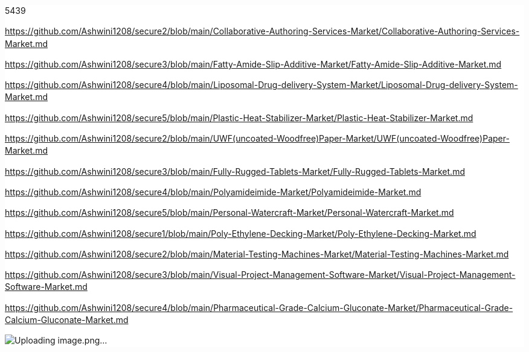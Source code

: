 5439</p><p><a href="https://github.com/Ashwini1208/secure2/blob/main/Collaborative-Authoring-Services-Market/Collaborative-Authoring-Services-Market.md">https://github.com/Ashwini1208/secure2/blob/main/Collaborative-Authoring-Services-Market/Collaborative-Authoring-Services-Market.md</a></p><p><a href="https://github.com/Ashwini1208/secure3/blob/main/Fatty-Amide-Slip-Additive-Market/Fatty-Amide-Slip-Additive-Market.md">https://github.com/Ashwini1208/secure3/blob/main/Fatty-Amide-Slip-Additive-Market/Fatty-Amide-Slip-Additive-Market.md</a></p><p><a href="https://github.com/Ashwini1208/secure4/blob/main/Liposomal-Drug-delivery-System-Market/Liposomal-Drug-delivery-System-Market.md">https://github.com/Ashwini1208/secure4/blob/main/Liposomal-Drug-delivery-System-Market/Liposomal-Drug-delivery-System-Market.md</a></p><p><a href="https://github.com/Ashwini1208/secure5/blob/main/Plastic-Heat-Stabilizer-Market/Plastic-Heat-Stabilizer-Market.md">https://github.com/Ashwini1208/secure5/blob/main/Plastic-Heat-Stabilizer-Market/Plastic-Heat-Stabilizer-Market.md</a></p><p><a href="https://github.com/Ashwini1208/secure2/blob/main/UWF(uncoated-Woodfree)Paper-Market/UWF(uncoated-Woodfree)Paper-Market.md">https://github.com/Ashwini1208/secure2/blob/main/UWF(uncoated-Woodfree)Paper-Market/UWF(uncoated-Woodfree)Paper-Market.md</a></p><p><a href="https://github.com/Ashwini1208/secure3/blob/main/Fully-Rugged-Tablets-Market/Fully-Rugged-Tablets-Market.md">https://github.com/Ashwini1208/secure3/blob/main/Fully-Rugged-Tablets-Market/Fully-Rugged-Tablets-Market.md</a></p><p><a href="https://github.com/Ashwini1208/secure4/blob/main/Polyamideimide-Market/Polyamideimide-Market.md">https://github.com/Ashwini1208/secure4/blob/main/Polyamideimide-Market/Polyamideimide-Market.md</a></p><p><a href="https://github.com/Ashwini1208/secure5/blob/main/Personal-Watercraft-Market/Personal-Watercraft-Market.md">https://github.com/Ashwini1208/secure5/blob/main/Personal-Watercraft-Market/Personal-Watercraft-Market.md</a></p><p><a href="https://github.com/Ashwini1208/secure1/blob/main/Poly-Ethylene-Decking-Market/Poly-Ethylene-Decking-Market.md">https://github.com/Ashwini1208/secure1/blob/main/Poly-Ethylene-Decking-Market/Poly-Ethylene-Decking-Market.md</a></p><p><a href="https://github.com/Ashwini1208/secure2/blob/main/Material-Testing-Machines-Market/Material-Testing-Machines-Market.md">https://github.com/Ashwini1208/secure2/blob/main/Material-Testing-Machines-Market/Material-Testing-Machines-Market.md</a></p><p><a href="https://github.com/Ashwini1208/secure3/blob/main/Visual-Project-Management-Software-Market/Visual-Project-Management-Software-Market.md">https://github.com/Ashwini1208/secure3/blob/main/Visual-Project-Management-Software-Market/Visual-Project-Management-Software-Market.md</a></p><p><a href="https://github.com/Ashwini1208/secure4/blob/main/Pharmaceutical-Grade-Calcium-Gluconate-Market/Pharmaceutical-Grade-Calcium-Gluconate-Market.md">https://github.com/Ashwini1208/secure4/blob/main/Pharmaceutical-Grade-Calcium-Gluconate-Market/Pharmaceutical-Grade-Calcium-Gluconate-Market.md</a></p>
![Uploading image.png…]()
